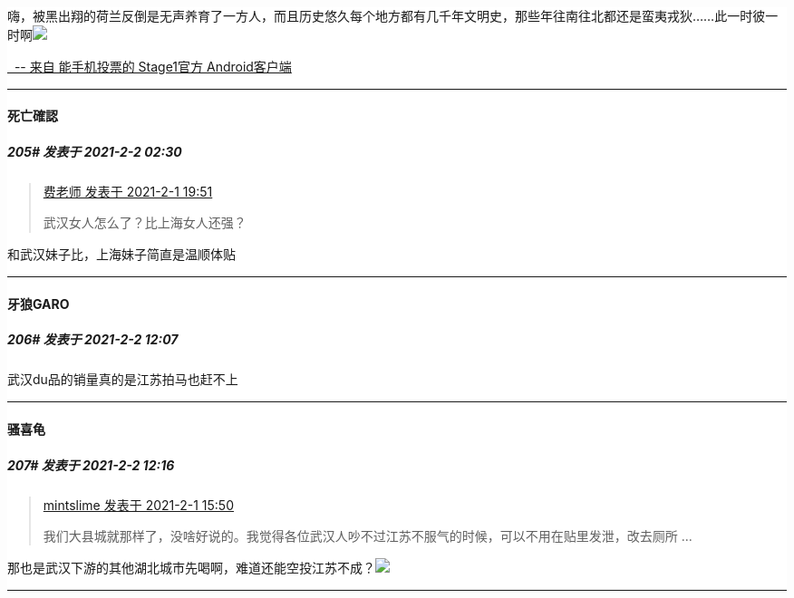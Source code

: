 


嗨，被黑出翔的荷兰反倒是无声养育了一方人，而且历史悠久每个地方都有几千年文明史，那些年往南往北都还是蛮夷戎狄……此一时彼一时啊<img src="https://static.saraba1st.com/image/smiley/face2017/013.png" referrerpolicy="no-referrer">

[  -- 来自 能手机投票的 Stage1官方 Android客户端](https://www.coolapk.com/apk/140634)







*****

####  死亡確認  
##### 205#       发表于 2021-2-2 02:30



<blockquote><a href="httphttps://bbs.saraba1st.com/2b/forum.php?mod=redirect&amp;goto=findpost&amp;pid=50210197&amp;ptid=1985569" target="_blank">费老师 发表于 2021-2-1 19:51</a>

武汉女人怎么了？比上海女人还强？</blockquote>
和武汉妹子比，上海妹子简直是温顺体贴







*****

####  牙狼GARO  
##### 206#       发表于 2021-2-2 12:07




武汉du品的销量真的是江苏拍马也赶不上







*****

####  骚喜龟  
##### 207#       发表于 2021-2-2 12:16



<blockquote><a href="httphttps://bbs.saraba1st.com/2b/forum.php?mod=redirect&amp;goto=findpost&amp;pid=50207989&amp;ptid=1985569" target="_blank">mintslime 发表于 2021-2-1 15:50</a>

我们大县城就那样了，没啥好说的。我觉得各位武汉人吵不过江苏不服气的时候，可以不用在贴里发泄，改去厕所 ...</blockquote>
那也是武汉下游的其他湖北城市先喝啊，难道还能空投江苏不成？<img src="https://static.saraba1st.com/image/smiley/face2017/066.png" referrerpolicy="no-referrer">







*****
